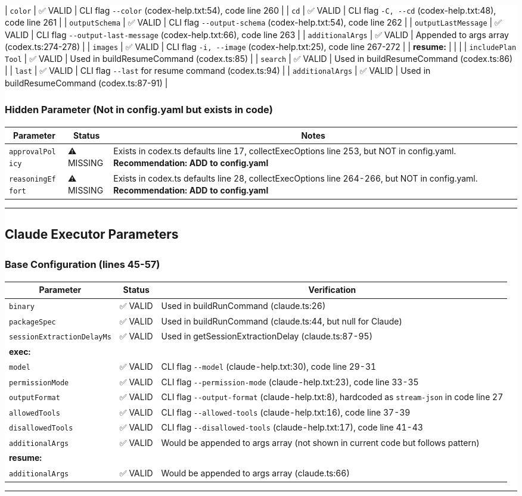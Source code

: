 | `color` | ✅ VALID | CLI flag `--color` (codex-help.txt:54), code line 260 |
| `cd` | ✅ VALID | CLI flag `-C, --cd` (codex-help.txt:48), code line 261 |
| `outputSchema` | ✅ VALID | CLI flag `--output-schema` (codex-help.txt:54), code line 262 |
| `outputLastMessage` | ✅ VALID | CLI flag `--output-last-message` (codex-help.txt:66), code line 263 |
| `additionalArgs` | ✅ VALID | Appended to args array (codex.ts:274-278) |
| `images` | ✅ VALID | CLI flag `-i, --image` (codex-help.txt:25), code line 267-272 |
| **resume:** | | |
| `includePlanTool` | ✅ VALID | Used in buildResumeCommand (codex.ts:85) |
| `search` | ✅ VALID | Used in buildResumeCommand (codex.ts:86) |
| `last` | ✅ VALID | CLI flag `--last` for resume command (codex.ts:94) |
| `additionalArgs` | ✅ VALID | Used in buildResumeCommand (codex.ts:87-91) |

### Hidden Parameter (Not in config.yaml but exists in code)

| Parameter | Status | Notes |
|-----------|--------|-------|
| `approvalPolicy` | ⚠️ MISSING | Exists in codex.ts defaults line 17, collectExecOptions line 253, but NOT in config.yaml. **Recommendation: ADD to config.yaml** |
| `reasoningEffort` | ⚠️ MISSING | Exists in codex.ts defaults line 28, collectExecOptions line 264-266, but NOT in config.yaml. **Recommendation: ADD to config.yaml** |

---

## Claude Executor Parameters

### Base Configuration (lines 45-57)

| Parameter | Status | Verification |
|-----------|--------|--------------|
| `binary` | ✅ VALID | Used in buildRunCommand (claude.ts:26) |
| `packageSpec` | ✅ VALID | Used in buildRunCommand (claude.ts:44, but null for Claude) |
| `sessionExtractionDelayMs` | ✅ VALID | Used in getSessionExtractionDelay (claude.ts:87-95) |
| **exec:** | | |
| `model` | ✅ VALID | CLI flag `--model` (claude-help.txt:30), code line 29-31 |
| `permissionMode` | ✅ VALID | CLI flag `--permission-mode` (claude-help.txt:23), code line 33-35 |
| `outputFormat` | ✅ VALID | CLI flag `--output-format` (claude-help.txt:8), hardcoded as `stream-json` in code line 27 |
| `allowedTools` | ✅ VALID | CLI flag `--allowed-tools` (claude-help.txt:16), code line 37-39 |
| `disallowedTools` | ✅ VALID | CLI flag `--disallowed-tools` (claude-help.txt:17), code line 41-43 |
| `additionalArgs` | ✅ VALID | Would be appended to args array (not shown in current code but follows pattern) |
| **resume:** | | |
| `additionalArgs` | ✅ VALID | Would be appended to args array (claude.ts:66) |

---